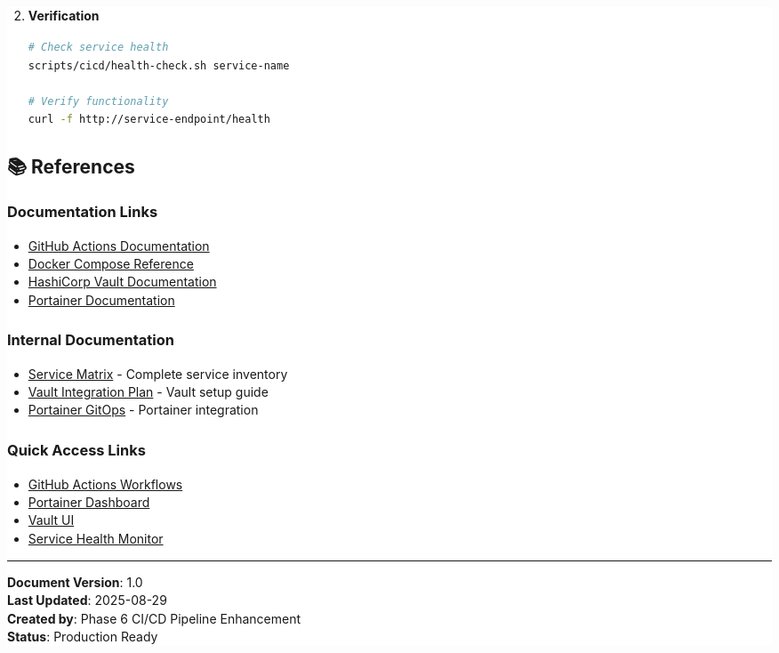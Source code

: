 2. **Verification**
   ```bash
   # Check service health
   scripts/cicd/health-check.sh service-name

   # Verify functionality
   curl -f http://service-endpoint/health
   ```

## 📚 References

### Documentation Links
- [GitHub Actions Documentation](https://docs.github.com/en/actions)
- [Docker Compose Reference](https://docs.docker.com/compose/)
- [HashiCorp Vault Documentation](https://www.vaultproject.io/docs)
- [Portainer Documentation](https://docs.portainer.io/)

### Internal Documentation
- [Service Matrix](./service-matrix.md) - Complete service inventory
- [Vault Integration Plan](./vault-integration-plan.md) - Vault setup guide
- [Portainer GitOps](./portainer-gitops.md) - Portainer integration

### Quick Access Links
- [GitHub Actions Workflows](https://github.com/luiscamaral/home-lab-inventory/actions)
- [Portainer Dashboard](https://192.168.59.2:9000)
- [Vault UI](http://vault.d.lcamaral.com/ui)
- [Service Health Monitor](https://github.com/luiscamaral/home-lab-inventory/actions/workflows/service-health-monitor.yml)

---

**Document Version**: 1.0  
**Last Updated**: 2025-08-29  
**Created by**: Phase 6 CI/CD Pipeline Enhancement  
**Status**: Production Ready

